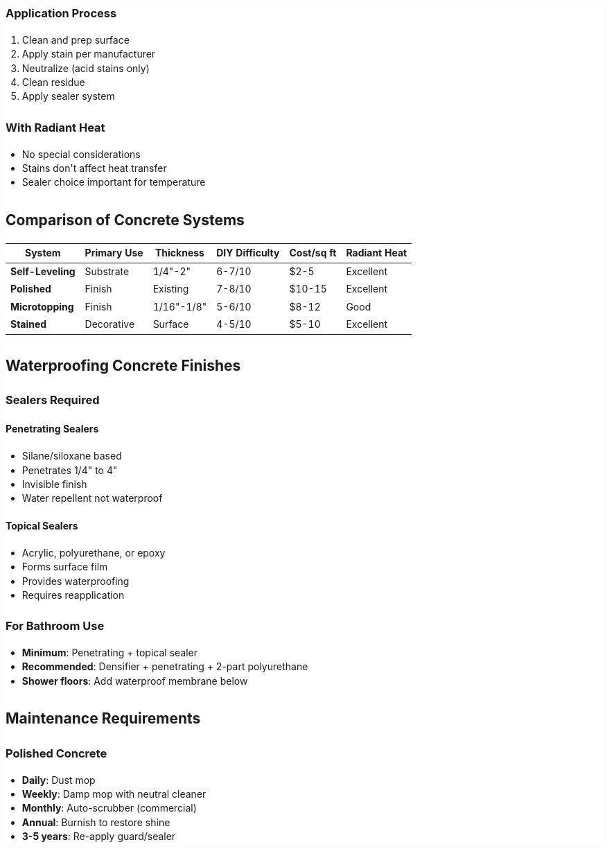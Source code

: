 ### Application Process
1. Clean and prep surface
2. Apply stain per manufacturer
3. Neutralize (acid stains only)
4. Clean residue
5. Apply sealer system

### With Radiant Heat
- No special considerations
- Stains don't affect heat transfer
- Sealer choice important for temperature

## Comparison of Concrete Systems

| System | Primary Use | Thickness | DIY Difficulty | Cost/sq ft | Radiant Heat |
|--------|------------|-----------|----------------|------------|--------------|
| **Self-Leveling** | Substrate | 1/4"-2" | 6-7/10 | $2-5 | Excellent |
| **Polished** | Finish | Existing | 7-8/10 | $10-15 | Excellent |
| **Microtopping** | Finish | 1/16"-1/8" | 5-6/10 | $8-12 | Good |
| **Stained** | Decorative | Surface | 4-5/10 | $5-10 | Excellent |

## Waterproofing Concrete Finishes

### Sealers Required

#### Penetrating Sealers
- Silane/siloxane based
- Penetrates 1/4" to 4"
- Invisible finish
- Water repellent not waterproof

#### Topical Sealers
- Acrylic, polyurethane, or epoxy
- Forms surface film
- Provides waterproofing
- Requires reapplication

### For Bathroom Use
- **Minimum**: Penetrating + topical sealer
- **Recommended**: Densifier + penetrating + 2-part polyurethane
- **Shower floors**: Add waterproof membrane below

## Maintenance Requirements

### Polished Concrete
- **Daily**: Dust mop
- **Weekly**: Damp mop with neutral cleaner
- **Monthly**: Auto-scrubber (commercial)
- **Annual**: Burnish to restore shine
- **3-5 years**: Re-apply guard/sealer
